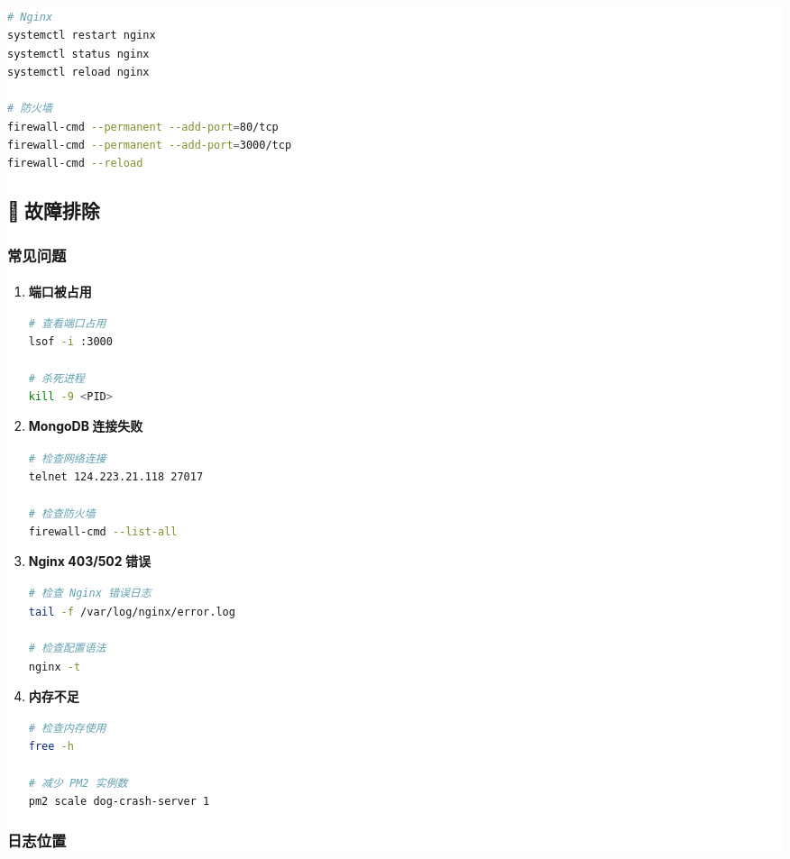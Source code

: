 ```bash
# Nginx
systemctl restart nginx
systemctl status nginx
systemctl reload nginx

# 防火墙
firewall-cmd --permanent --add-port=80/tcp
firewall-cmd --permanent --add-port=3000/tcp
firewall-cmd --reload
```

## 🔧 故障排除

### 常见问题

1. **端口被占用**
   ```bash
   # 查看端口占用
   lsof -i :3000
   
   # 杀死进程
   kill -9 <PID>
   ```

2. **MongoDB 连接失败**
   ```bash
   # 检查网络连接
   telnet 124.223.21.118 27017
   
   # 检查防火墙
   firewall-cmd --list-all
   ```

3. **Nginx 403/502 错误**
   ```bash
   # 检查 Nginx 错误日志
   tail -f /var/log/nginx/error.log
   
   # 检查配置语法
   nginx -t
   ```

4. **内存不足**
   ```bash
   # 检查内存使用
   free -h
   
   # 减少 PM2 实例数
   pm2 scale dog-crash-server 1
   ```

### 日志位置
